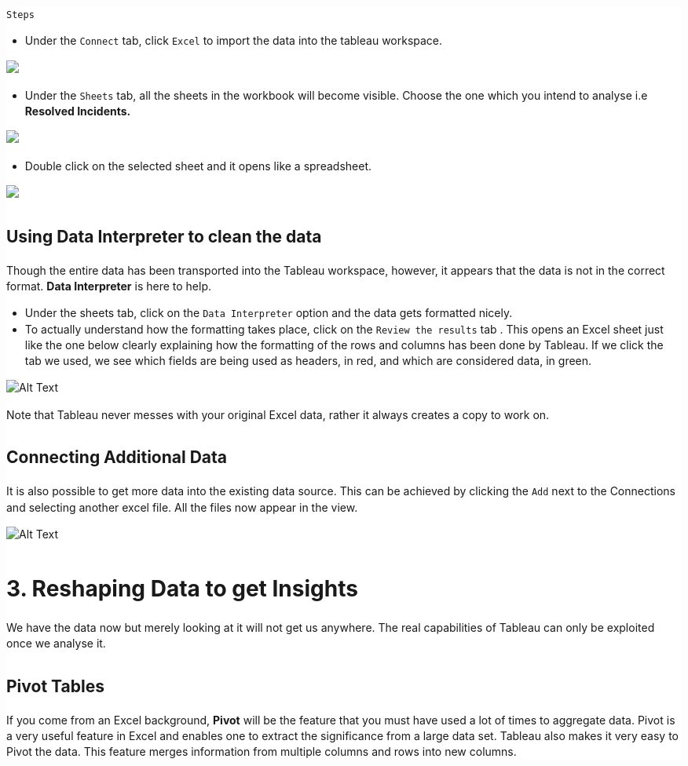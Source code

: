 `Steps`

-   Under the `Connect` tab, click `Excel` to import the data into the tableau workspace.

![](https://github.com/parulnith/Data-Visualisation-libraries/blob/master/Data%20Visualisation%20with%20Tableau/Spreadsheets%20with%C2%A0Tableau/Images%20and%20gif/data1.png)

-   Under the `Sheets`  tab, all the sheets in the workbook will become visible. Choose the one which you intend to analyse i.e **Resolved Incidents.**

![](https://github.com/parulnith/Data-Visualisation-libraries/blob/master/Data%20Visualisation%20with%20Tableau/Spreadsheets%20with%C2%A0Tableau/Images%20and%20gif/data2.png)
-   Double click on the selected sheet and it opens like a spreadsheet.

![](https://github.com/parulnith/Data-Visualisation-libraries/blob/master/Data%20Visualisation%20with%20Tableau/Spreadsheets%20with%C2%A0Tableau/Images%20and%20gif/data3.png)


## Using Data Interpreter to clean the data

Though the entire data has been transported into the Tableau workspace, however, it appears that the data is not in the correct format. **Data Interpreter** is here to help.

-   Under the sheets tab, click on the `Data Interpreter` option and the data gets formatted nicely.
-   To actually understand how the formatting takes place, click on the `Review the results`  tab . This opens an Excel sheet just like the one below clearly explaining how the formatting of the rows and columns has been done by Tableau. If we click  the tab we used, we see which fields are being used as headers, in red, and which are considered data, in green.

![Alt Text](https://github.com/parulnith/Data-Visualisation-libraries/blob/master/Data%20Visualisation%20with%20Tableau/Spreadsheets%20with%C2%A0Tableau/Images%20and%20gif/Data%20Interpreter.gif)

Note that Tableau never messes with your original Excel data, rather it always creates a copy to work on.

## Connecting Additional Data

It is also possible to get more data into the existing data source. This can be achieved by clicking the `Add` next to the Connections and selecting another excel file. All the files now appear in the view.

![Alt Text](https://github.com/parulnith/Data-Visualisation-libraries/blob/master/Data%20Visualisation%20with%20Tableau/Spreadsheets%20with%C2%A0Tableau/Images%20and%20gif/Adding%20more%20data.gif)

# <a name="reshaping-data"></a>3.  Reshaping Data to get Insights

We have the data now but merely looking at it will not get us anywhere. The real capabilities of Tableau can only be exploited once we analyse it.

## Pivot Tables

If you come from an Excel background, **Pivot** will be the feature that you must have used a lot of times to aggregate data. Pivot is a very useful feature in Excel and enables one to extract the significance from a large data set. Tableau also makes it very easy to Pivot the data. This feature merges information from multiple columns and rows into new columns.
